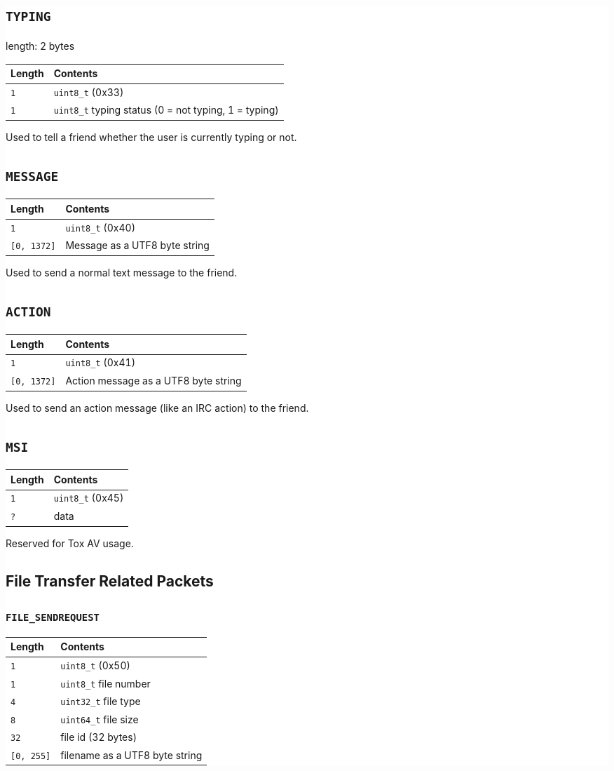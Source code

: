## `TYPING`

length: 2 bytes

| Length | Contents                                             |
|:-------|:-----------------------------------------------------|
| `1`    | `uint8_t` (0x33)                                     |
| `1`    | `uint8_t` typing status (0 = not typing, 1 = typing) |

Used to tell a friend whether the user is currently typing or not.

## `MESSAGE`

| Length      | Contents                      |
|:------------|:------------------------------|
| `1`         | `uint8_t` (0x40)              |
| `[0, 1372]` | Message as a UTF8 byte string |

Used to send a normal text message to the friend.

## `ACTION`

| Length      | Contents                             |
|:------------|:-------------------------------------|
| `1`         | `uint8_t` (0x41)                     |
| `[0, 1372]` | Action message as a UTF8 byte string |

Used to send an action message (like an IRC action) to the friend.

## `MSI`

| Length | Contents         |
|:-------|:-----------------|
| `1`    | `uint8_t` (0x45) |
| `?`    | data             |

Reserved for Tox AV usage.

## File Transfer Related Packets

### `FILE_SENDREQUEST`

| Length     | Contents                       |
|:-----------|:-------------------------------|
| `1`        | `uint8_t` (0x50)               |
| `1`        | `uint8_t` file number          |
| `4`        | `uint32_t` file type           |
| `8`        | `uint64_t` file size           |
| `32`       | file id (32 bytes)             |
| `[0, 255]` | filename as a UTF8 byte string |
